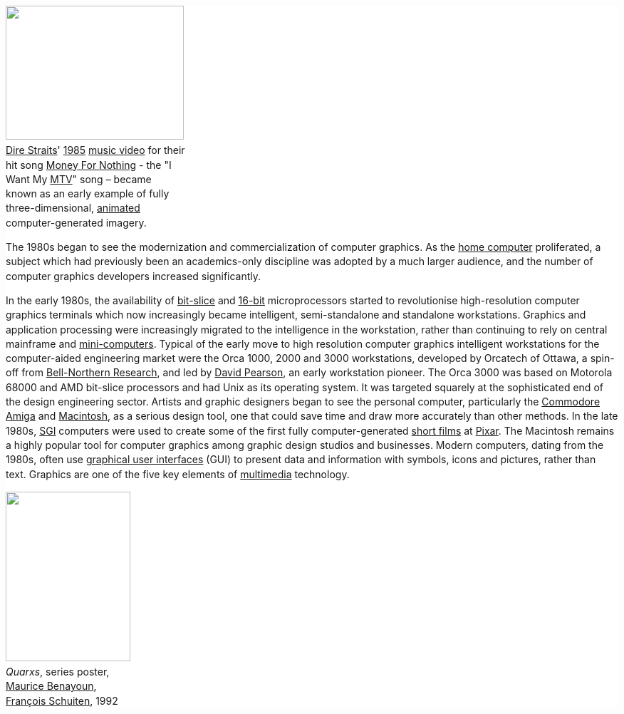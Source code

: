 <div class="thumb tright"><div class="thumbinner" style="width:252px;"><a href="/wiki/File:Money_for_Nothing_Music_Video.jpg" class="image"><img alt="" src="//upload.wikimedia.org/wikipedia/en/thumb/0/05/Money_for_Nothing_Music_Video.jpg/250px-Money_for_Nothing_Music_Video.jpg" width="250" height="188" class="thumbimage" srcset="//upload.wikimedia.org/wikipedia/en/thumb/0/05/Money_for_Nothing_Music_Video.jpg/375px-Money_for_Nothing_Music_Video.jpg 1.5x, //upload.wikimedia.org/wikipedia/en/thumb/0/05/Money_for_Nothing_Music_Video.jpg/500px-Money_for_Nothing_Music_Video.jpg 2x" data-file-width="757" data-file-height="568" /></a>  <div class="thumbcaption"><div class="magnify"><a href="/wiki/File:Money_for_Nothing_Music_Video.jpg" class="internal" title="Enlarge"></a></div><a href="/wiki/Dire_Straits" title="Dire Straits">Dire Straits</a>' <a href="/wiki/1985" title="1985">1985</a> <a href="/wiki/Music_video" title="Music video">music video</a> for their hit song <a href="/wiki/Money_for_Nothing_(song)" title="Money for Nothing (song)">Money For Nothing</a> - the "I Want My <a href="/wiki/MTV" title="MTV">MTV</a>" song – became known as an early example of fully three-dimensional, <a href="/wiki/Animation" title="Animation">animated</a> computer-generated imagery.</div></div></div>
<p>The 1980s began to see the modernization and commercialization of computer graphics.  As the <a href="/wiki/Home_computer" title="Home computer">home computer</a> proliferated, a subject which had previously been an academics-only discipline was adopted by a much larger audience, and the number of computer graphics developers increased significantly.
</p><p>In the early 1980s, the availability of <a href="/wiki/Bit_plane" title="Bit plane">bit-slice</a> and <a href="/wiki/16-bit" title="16-bit">16-bit</a> microprocessors started to revolutionise high-resolution computer graphics terminals which now increasingly became intelligent, semi-standalone and standalone workstations. Graphics and application processing were increasingly migrated to the intelligence in the workstation, rather than continuing to rely on central mainframe and <a href="/wiki/Mini-computers" title="Mini-computers" class="mw-redirect">mini-computers</a>. Typical of the early move to high resolution computer graphics intelligent workstations for the computer-aided engineering market were the Orca 1000, 2000 and 3000 workstations, developed by Orcatech of Ottawa, a spin-off from <a href="/wiki/Bell-Northern_Research" title="Bell-Northern Research">Bell-Northern Research</a>, and led by <a href="/wiki/David_Pearson,_Computer_Scientist" title="David Pearson, Computer Scientist" class="mw-redirect">David Pearson</a>, an early workstation pioneer. The Orca 3000 was based on Motorola 68000 and AMD bit-slice processors and had Unix as its operating system. It was targeted squarely at the sophisticated end of the design engineering sector. Artists and graphic designers began to see the personal computer, particularly the <a href="/wiki/Commodore_Amiga" title="Commodore Amiga" class="mw-redirect">Commodore Amiga</a> and <a href="/wiki/Apple_Macintosh" title="Apple Macintosh" class="mw-redirect">Macintosh</a>, as a serious design tool, one that could save time and draw more accurately than other methods. In the late 1980s, <a href="/wiki/Silicon_Graphics" title="Silicon Graphics">SGI</a> computers were used to create some of the first fully computer-generated <a href="/wiki/Short_film" title="Short film">short films</a> at <a href="/wiki/Pixar" title="Pixar">Pixar</a>. The Macintosh remains a highly popular tool for computer graphics among graphic design studios and businesses. Modern computers, dating from the 1980s, often use <a href="/wiki/Graphical_user_interfaces" title="Graphical user interfaces" class="mw-redirect">graphical user interfaces</a> (GUI) to present data and information with symbols, icons and pictures, rather than text. Graphics are one of the five key elements of <a href="/wiki/Multimedia" title="Multimedia">multimedia</a> technology. 
</p>
<div class="thumb tright"><div class="thumbinner" style="width:177px;"><a href="/wiki/File:Quarxs-Affiche.jpg" class="image"><img alt="" src="//upload.wikimedia.org/wikipedia/commons/thumb/7/7a/Quarxs-Affiche.jpg/175px-Quarxs-Affiche.jpg" width="175" height="238" class="thumbimage" srcset="//upload.wikimedia.org/wikipedia/commons/thumb/7/7a/Quarxs-Affiche.jpg/263px-Quarxs-Affiche.jpg 1.5x, //upload.wikimedia.org/wikipedia/commons/thumb/7/7a/Quarxs-Affiche.jpg/350px-Quarxs-Affiche.jpg 2x" data-file-width="1000" data-file-height="1361" /></a>  <div class="thumbcaption"><div class="magnify"><a href="/wiki/File:Quarxs-Affiche.jpg" class="internal" title="Enlarge"></a></div><i>Quarxs</i>, series poster, <a href="/wiki/Maurice_Benayoun" title="Maurice Benayoun">Maurice Benayoun</a>, <a href="/wiki/Fran%C3%A7ois_Schuiten" title="François Schuiten">François Schuiten</a>, 1992</div></div></div>